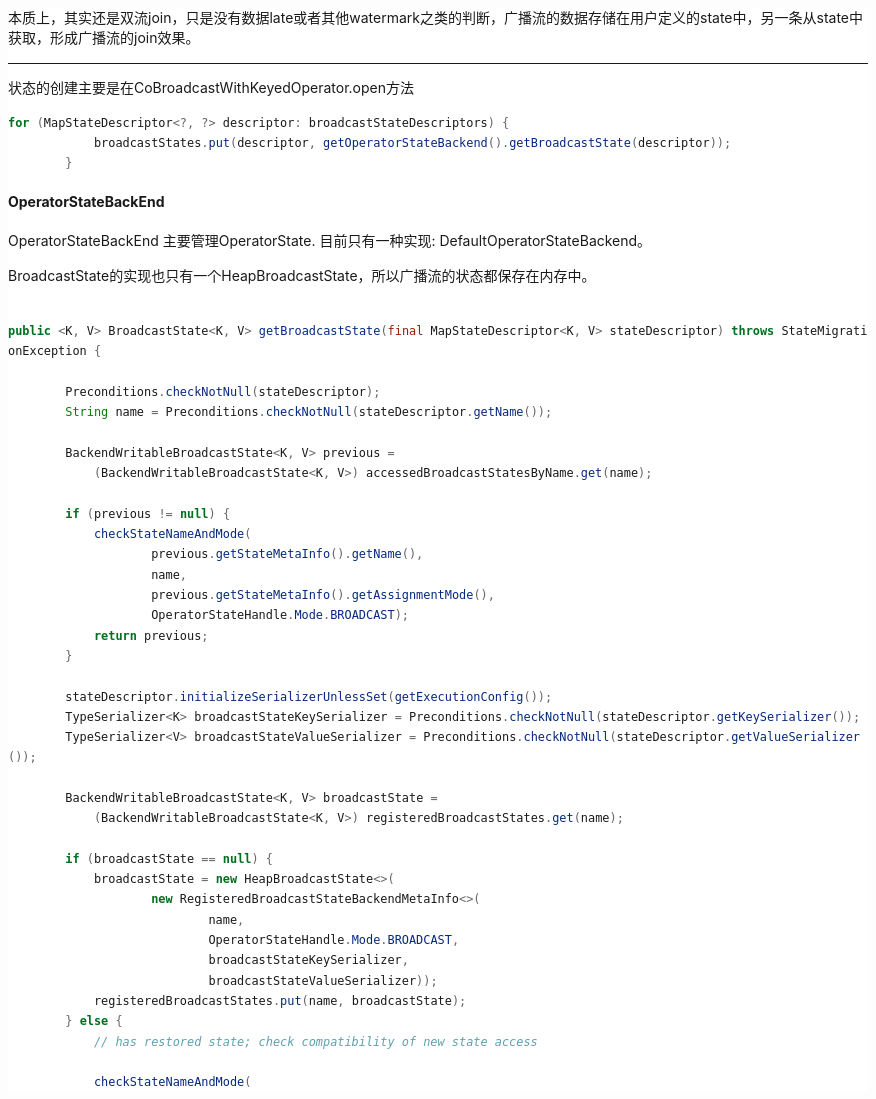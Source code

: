 本质上，其实还是双流join，只是没有数据late或者其他watermark之类的判断，广播流的数据存储在用户定义的state中，另一条从state中获取，形成广播流的join效果。



-------------------------



状态的创建主要是在CoBroadcastWithKeyedOperator.open方法



```java
for (MapStateDescriptor<?, ?> descriptor: broadcastStateDescriptors) {
			broadcastStates.put(descriptor, getOperatorStateBackend().getBroadcastState(descriptor));
		}
```



#### OperatorStateBackEnd

OperatorStateBackEnd 主要管理OperatorState. 目前只有一种实现: DefaultOperatorStateBackend。


BroadcastState的实现也只有一个HeapBroadcastState，所以广播流的状态都保存在内存中。




```java

public <K, V> BroadcastState<K, V> getBroadcastState(final MapStateDescriptor<K, V> stateDescriptor) throws StateMigrationException {

		Preconditions.checkNotNull(stateDescriptor);
		String name = Preconditions.checkNotNull(stateDescriptor.getName());

		BackendWritableBroadcastState<K, V> previous =
			(BackendWritableBroadcastState<K, V>) accessedBroadcastStatesByName.get(name);

		if (previous != null) {
			checkStateNameAndMode(
					previous.getStateMetaInfo().getName(),
					name,
					previous.getStateMetaInfo().getAssignmentMode(),
					OperatorStateHandle.Mode.BROADCAST);
			return previous;
		}

		stateDescriptor.initializeSerializerUnlessSet(getExecutionConfig());
		TypeSerializer<K> broadcastStateKeySerializer = Preconditions.checkNotNull(stateDescriptor.getKeySerializer());
		TypeSerializer<V> broadcastStateValueSerializer = Preconditions.checkNotNull(stateDescriptor.getValueSerializer());

		BackendWritableBroadcastState<K, V> broadcastState =
			(BackendWritableBroadcastState<K, V>) registeredBroadcastStates.get(name);

		if (broadcastState == null) {
			broadcastState = new HeapBroadcastState<>(
					new RegisteredBroadcastStateBackendMetaInfo<>(
							name,
							OperatorStateHandle.Mode.BROADCAST,
							broadcastStateKeySerializer,
							broadcastStateValueSerializer));
			registeredBroadcastStates.put(name, broadcastState);
		} else {
			// has restored state; check compatibility of new state access

			checkStateNameAndMode(
```